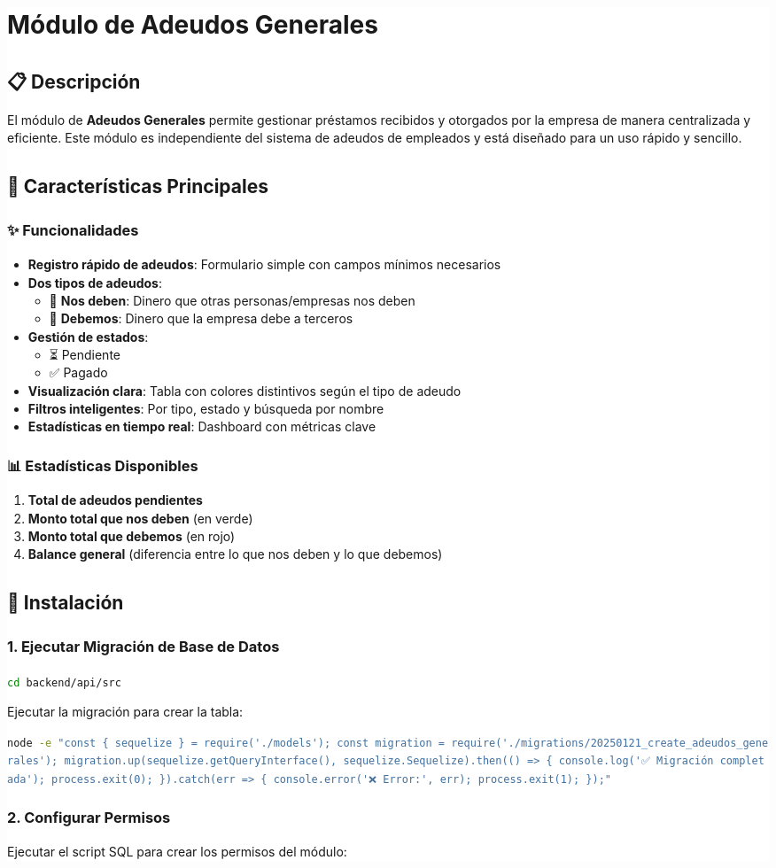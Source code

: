 # Módulo de Adeudos Generales

## 📋 Descripción

El módulo de **Adeudos Generales** permite gestionar préstamos recibidos y otorgados por la empresa de manera centralizada y eficiente. Este módulo es independiente del sistema de adeudos de empleados y está diseñado para un uso rápido y sencillo.

## 🎯 Características Principales

### ✨ Funcionalidades

- **Registro rápido de adeudos**: Formulario simple con campos mínimos necesarios
- **Dos tipos de adeudos**:
  - 💸 **Nos deben**: Dinero que otras personas/empresas nos deben
  - 🔻 **Debemos**: Dinero que la empresa debe a terceros
- **Gestión de estados**:
  - ⏳ Pendiente
  - ✅ Pagado
- **Visualización clara**: Tabla con colores distintivos según el tipo de adeudo
- **Filtros inteligentes**: Por tipo, estado y búsqueda por nombre
- **Estadísticas en tiempo real**: Dashboard con métricas clave

### 📊 Estadísticas Disponibles

1. **Total de adeudos pendientes**
2. **Monto total que nos deben** (en verde)
3. **Monto total que debemos** (en rojo)
4. **Balance general** (diferencia entre lo que nos deben y lo que debemos)

## 🚀 Instalación

### 1. Ejecutar Migración de Base de Datos

```bash
cd backend/api/src
```

Ejecutar la migración para crear la tabla:

```bash
node -e "const { sequelize } = require('./models'); const migration = require('./migrations/20250121_create_adeudos_generales'); migration.up(sequelize.getQueryInterface(), sequelize.Sequelize).then(() => { console.log('✅ Migración completada'); process.exit(0); }).catch(err => { console.error('❌ Error:', err); process.exit(1); });"
```

### 2. Configurar Permisos

Ejecutar el script SQL para crear los permisos del módulo:
